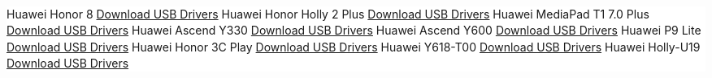   Huawei Honor 8                                                                                                                                                                                                                                                                                                                                                                                                                                                                                                                                                   [Download USB Drivers](https://www.mediafire.com/file/bsibq820isrw0rh/Huawei_USB_Drivers.zip/file)
  Huawei Honor Holly 2 Plus                                                                                                                                                                                                                                                                                                                                                                                                                                                                                                                                        [Download USB Drivers](https://www.mediafire.com/file/bsibq820isrw0rh/Huawei_USB_Drivers.zip/file)
  Huawei MediaPad T1 7.0 Plus                                                                                                                                                                                                                                                                                                                                                                                                                                                                                                                                      [Download USB Drivers](https://www.mediafire.com/file/bsibq820isrw0rh/Huawei_USB_Drivers.zip/file)
  Huawei Ascend Y330                                                                                                                                                                                                                                                                                                                                                                                                                                                                                                                                               [Download USB Drivers](https://www.mediafire.com/file/bsibq820isrw0rh/Huawei_USB_Drivers.zip/file)
  Huawei Ascend Y600                                                                                                                                                                                                                                                                                                                                                                                                                                                                                                                                               [Download USB Drivers](https://www.mediafire.com/file/bsibq820isrw0rh/Huawei_USB_Drivers.zip/file)
  Huawei P9 Lite                                                                                                                                                                                                                                                                                                                                                                                                                                                                                                                                                   [Download USB Drivers](https://www.mediafire.com/file/bsibq820isrw0rh/Huawei_USB_Drivers.zip/file)
  Huawei Honor 3C Play                                                                                                                                                                                                                                                                                                                                                                                                                                                                                                                                             [Download USB Drivers](https://www.mediafire.com/file/bsibq820isrw0rh/Huawei_USB_Drivers.zip/file)
  Huawei Y618-T00                                                                                                                                                                                                                                                                                                                                                                                                                                                                                                                                                  [Download USB Drivers](https://www.mediafire.com/file/bsibq820isrw0rh/Huawei_USB_Drivers.zip/file)
  Huawei Holly-U19                                                                                                                                                                                                                                                                                                                                                                                                                                                                                                                                                 [Download USB Drivers](https://www.mediafire.com/file/bsibq820isrw0rh/Huawei_USB_Drivers.zip/file)